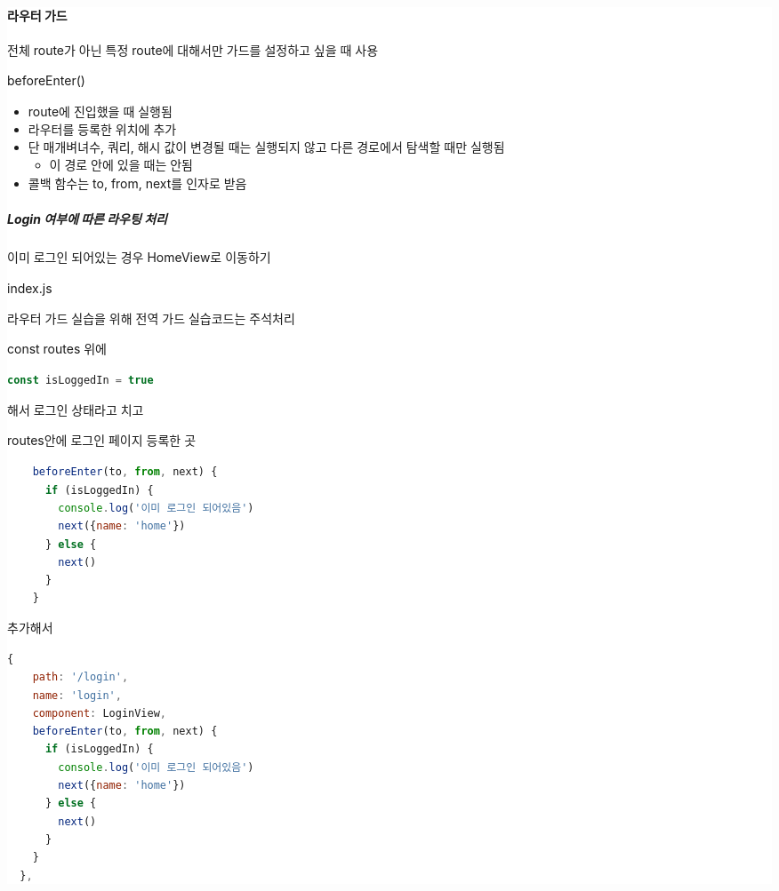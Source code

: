 #### 라우터 가드

전체 route가 아닌 특정 route에 대해서만 가드를 설정하고 싶을 때 사용

beforeEnter()

- route에 진입했을 때 실행됨
- 라우터를 등록한 위치에 추가
- 단 매개벼녀수, 쿼리, 해시 값이 변경될 때는 실행되지 않고 다른 경로에서 탐색할 때만 실행됨
  - 이 경로 안에 있을 때는 안됨
- 콜백 함수는 to, from, next를 인자로 받음

##### Login 여부에 따른 라우팅 처리

이미 로그인 되어있는 경우 HomeView로 이동하기

index.js

라우터 가드 실습을 위해 전역 가드 실습코드는 주석처리

const routes 위에

```javascript
const isLoggedIn = true
```

해서 로그인 상태라고 치고

routes안에 로그인 페이지 등록한 곳

```javascript
    beforeEnter(to, from, next) {
      if (isLoggedIn) {
        console.log('이미 로그인 되어있음')
        next({name: 'home'})
      } else {
        next()
      }
    }
```

추가해서

```javascript
{
    path: '/login',
    name: 'login',
    component: LoginView,
    beforeEnter(to, from, next) {
      if (isLoggedIn) {
        console.log('이미 로그인 되어있음')
        next({name: 'home'})
      } else {
        next()
      }
    }
  },
```
